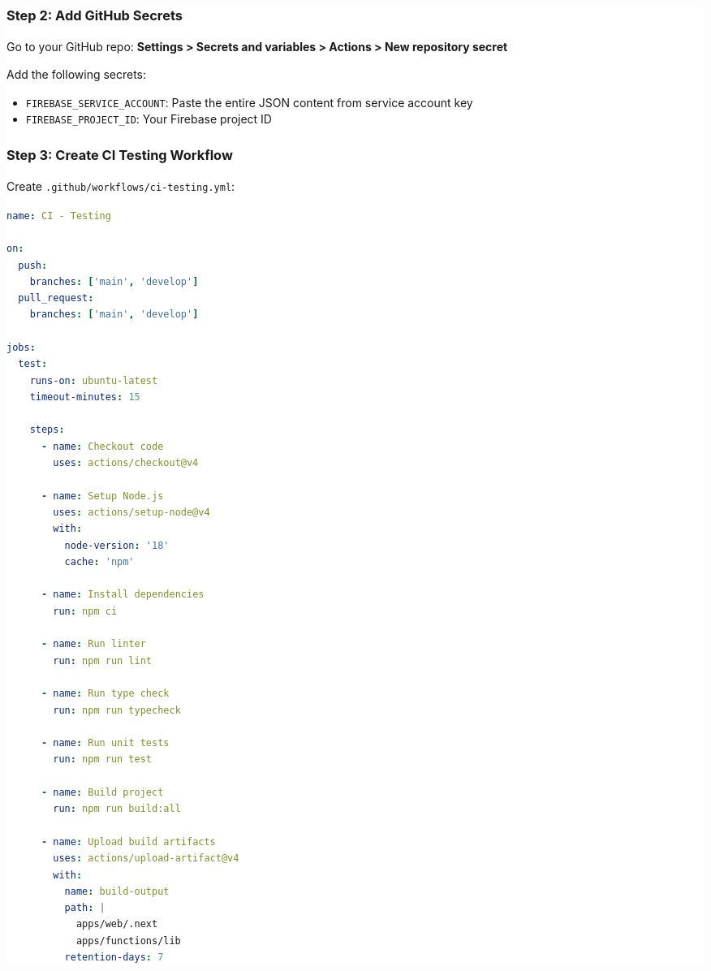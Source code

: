 ### Step 2: Add GitHub Secrets

Go to your GitHub repo: **Settings > Secrets and variables > Actions > New repository secret**

Add the following secrets:

- `FIREBASE_SERVICE_ACCOUNT`: Paste the entire JSON content from service account key
- `FIREBASE_PROJECT_ID`: Your Firebase project ID

### Step 3: Create CI Testing Workflow

Create `.github/workflows/ci-testing.yml`:

```yaml
name: CI - Testing

on:
  push:
    branches: ['main', 'develop']
  pull_request:
    branches: ['main', 'develop']

jobs:
  test:
    runs-on: ubuntu-latest
    timeout-minutes: 15

    steps:
      - name: Checkout code
        uses: actions/checkout@v4

      - name: Setup Node.js
        uses: actions/setup-node@v4
        with:
          node-version: '18'
          cache: 'npm'

      - name: Install dependencies
        run: npm ci

      - name: Run linter
        run: npm run lint

      - name: Run type check
        run: npm run typecheck

      - name: Run unit tests
        run: npm run test

      - name: Build project
        run: npm run build:all

      - name: Upload build artifacts
        uses: actions/upload-artifact@v4
        with:
          name: build-output
          path: |
            apps/web/.next
            apps/functions/lib
          retention-days: 7
```
